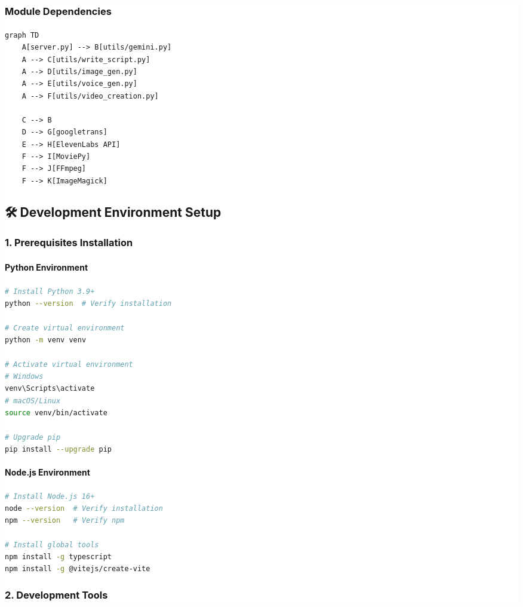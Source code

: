 ### Module Dependencies
```mermaid
graph TD
    A[server.py] --> B[utils/gemini.py]
    A --> C[utils/write_script.py]
    A --> D[utils/image_gen.py]
    A --> E[utils/voice_gen.py]
    A --> F[utils/video_creation.py]
    
    C --> B
    D --> G[googletrans]
    E --> H[ElevenLabs API]
    F --> I[MoviePy]
    F --> J[FFmpeg]
    F --> K[ImageMagick]
```

## 🛠️ Development Environment Setup

### 1. Prerequisites Installation

#### Python Environment
```bash
# Install Python 3.9+
python --version  # Verify installation

# Create virtual environment
python -m venv venv

# Activate virtual environment
# Windows
venv\Scripts\activate
# macOS/Linux
source venv/bin/activate

# Upgrade pip
pip install --upgrade pip
```

#### Node.js Environment
```bash
# Install Node.js 16+
node --version  # Verify installation
npm --version   # Verify npm

# Install global tools
npm install -g typescript
npm install -g @vitejs/create-vite
```

### 2. Development Tools
